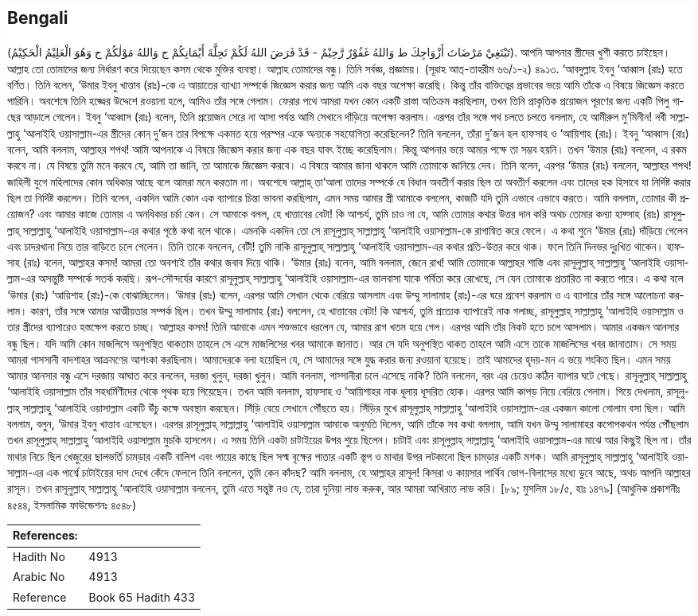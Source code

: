 ## Bengali


<div dir="ltr" lang="bn" style={{fontSize:'larger',backgroundColor:'#f8f9fa',padding:20}}>
(تَبْتَغِيْ مَرْضَاتَ أَزْوَاجِكَ ط وَاللهُ غَفُوْرٌ رَّحِيْمٌ - قَدْ فَرَضَ اللهُ لَكُمْ تَحِلَّةَ أَيْمَانِكُمْ ج وَاللهُ مَوْلٰكُمْ ج وَهُوَ الْعَلِيْمُ الْحَكِيْمُ). আপনি আপনার স্ত্রীদের খুশী করতে চাইছেন। আল্লাহ তো তোমাদের জন্য নির্ধারণ করে দিয়েছেন কসম থেকে মুক্তির ব্যবস্থা। আল্লাহ তোমাদের বন্ধু। তিনি সর্বজ্ঞ, প্রজ্ঞাময়। (সূরাহ আত্-তাহরীম ৬৬/১-২) ৪৯১৩. ‘আবদুল্লাহ ইবনু ‘আব্বাস (রাঃ) হতে বর্ণিত। তিনি বলেন, ‘উমার ইবনু খাত্তাব (রাঃ)-কে এ আয়াতের ব্যাখ্যা সম্পর্কে জিজ্ঞেস করার জন্য আমি এক বছর অপেক্ষা করেছি। কিন্তু তাঁর বাক্তিত্বের প্রভাবের ভয়ে আমি তাঁকে এ বিষয়ে জিজ্ঞেস করতে পারিনি। অবশেষে তিনি হজ্জের উদ্দেশে রওয়ানা হলে, আমিও তাঁর সঙ্গে গেলাম। ফেরার পথে আমরা যখন কোন একটি রাস্তা অতিক্রম করছিলাম, তখন তিনি প্রাকৃতিক প্রয়োজন পূরণের জন্য একটি পিলু গাছের আড়ালে গেলেন। ইবনু ‘আব্বাস (রাঃ) বলেন, তিনি প্রয়োজন সেরে না আসা পর্যন্ত আমি সেখানে দাঁড়িয়ে অপেক্ষা করলাম। এরপর তাঁর সঙ্গে পথ চলতে চলতে বললাম, হে আমীরুল মু’মিনীন! নবী সাল্লাল্লাহু ‘আলাইহি ওয়াসাল্লাম-এর স্ত্রীদের কোন্ দু’জন তার বিপক্ষে একমত হয়ে পরস্পর একে অন্যকে সহযোগিতা করেছিলেন? তিনি বললেন, তাঁরা দু’জন হল হাফসাহ ও ‘আয়িশাহ (রাঃ)। ইবনু ‘আব্বাস (রাঃ) বলেন, আমি বললাম, আল্লাহর শপথ! আমি আপনাকে এ বিষয়ে জিজ্ঞেস করার জন্য এক বছর যাবৎ ইচ্ছে করেছিলাম। কিন্তু আপনার ভয়ে আমার পক্ষে তা সম্ভব হয়নি। তখন ‘উমার (রাঃ) বললেন, এ রকম করবে না। যে বিষয়ে তুমি মনে করবে যে, আমি তা জানি, তা আমাকে জিজ্ঞেস করবে। এ বিষয়ে আমার জানা থাকলে আমি তোমাকে জানিয়ে দেব। তিনি বলেন, এরপর ‘উমার (রাঃ) বললেন, আল্লাহর শপথ! জাহিলী যুগে মহিলাদের কোন অধিকার আছে বলে আমরা মনে করতাম না। অবশেষে আল্লাহ্ তা‘আলা তাদের সম্পর্কে যে বিধান অবতীর্ণ করার ছিল তা অবতীর্ণ করলেন এবং তাদের হক হিসাবে যা নির্দিষ্ট করার ছিল তা নির্দিষ্ট করলেন। তিনি বলেন, একদিন আমি কোন এক ব্যাপারে চিন্তা ভাবনা করছিলাম, এমন সময় আমার স্ত্রী আমাকে বললেন, কাজটি যদি তুমি এভাবে এভাবে করতে। আমি বললাম, তোমার কী প্রয়োজন? এবং আমার কাজে তোমার এ অনধিকার চর্চা কেন। সে আমাকে বলল, হে খাত্তাবের বেটা! কি আশ্চর্য, তুমি চাও না যে, আমি তোমার কথার উত্তর দান করি অথচ তোমার কন্যা হাফ্সাহ (রাঃ) রাসূলুল্লাহ্ সাল্লাল্লাহু ‘আলাইহি ওয়াসাল্লাম-এর কথার পৃষ্ঠে কথা বলে থাকে। এমনকি একদিন তো সে রাসূলুল্লাহ্ সাল্লাল্লাহু ‘আলাইহি ওয়াসাল্লাম-কে রাগান্বিত করে ফেলে। এ কথা শুনে ‘উমার (রাঃ) দাঁড়িয়ে গেলেন এবং চাদরখানা নিয়ে তার বাড়িতে চলে গেলেন। তিনি তাকে বললেন, বেটী! তুমি নাকি রাসূলুল্লাহ্ সাল্লাল্লাহু ‘আলাইহি ওয়াসাল্লাম-এর কথার প্রতি-উত্তর করে থাক। ফলে তিনি দিনভর দুঃখিত থাকেন। হাফসাহ (রাঃ) বলেন, আল্লাহর কসম! আমরা তো অবশ্যই তাঁর কথার জবাব দিয়ে থাকি। ‘উমার (রাঃ) বলেন, আমি বললাম, জেনে রাখ! আমি তোমাকে আল্লাহর শাস্তি এবং রাসূলুল্লাহ্ সাল্লাল্লাহু ‘আলাইহি ওয়াসাল্লাম-এর অসন্তুষ্টি সম্পর্কে সতর্ক করছি। রূপ-সৌন্দর্যের কারণে রাসূলুল্লাহ্ সাল্লাল্লাহু ‘আলাইহি ওয়াসাল্লাম-এর ভালবাসা যাকে গর্বিতা করে রেখেছে, সে যেন তোমাকে প্রতারিত না করতে পারে। এ কথা বলে ‘উমার (রাঃ) ‘আয়িশাহ (রাঃ)-কে বোঝাচ্ছিলেন। ‘উমার (রাঃ) বলেন, এরপর আমি সেখান থেকে বেরিয়ে আসলাম এবং উম্মু সালামাহ (রাঃ)-এর ঘরে প্রবেশ করলাম ও এ ব্যাপারে তাঁর সঙ্গে আলোচনা করলাম। কারণ, তাঁর সঙ্গে আমার আত্মীয়তার সম্পর্ক ছিল। তখন উম্মু সালামাহ (রাঃ) বললেন, হে খাত্তাবের বেটা! কি আশ্চর্য, তুমি প্রত্যেক ব্যাপারেই নাক গলাচ্ছ, রাসূলুল্লাহ্ সাল্লাল্লাহু ‘আলাইহি ওয়াসাল্লাম ও তার স্ত্রীদের ব্যাপারেও হস্তক্ষেপ করতে চাচ্ছ। আল্লাহর কসম! তিনি আমাকে এমন শক্তভাবে ধরলেন যে, আমার রাগ খতম হয়ে গেল। এরপর আমি তাঁর নিকট হতে চলে আসলাম। আমার একজন আনসার বন্ধু ছিল। যদি আমি কোন মাজলিসে অনুপস্থিত থাকতাম তাহলে সে এসে মাজলিসের খবর আমাকে জানাত। আর সে যদি অনুপস্থিত থাকত তাহলে আমি এসে তাকে মাজলিসের খবর জানাতাম। সে সময় আমরা গাসসানী বাদশাহর আক্রমণের আশংকা করছিলাম। আমাদেরকে বলা হয়েছিল যে, সে আমাদের সঙ্গে যুদ্ধ করার জন্য রওয়ানা হয়েছে। তাই আমাদের হৃদয়-মন এ ভয়ে শংকিত ছিল। এমন সময় আমার আনসার বন্ধু এসে দরজায় আঘাত করে বললেন, দরজা খুলুন, দরজা খুলুন। আমি বললাম, গাস্সানীরা চলে এসেছে নাকি? তিনি বললেন, বরং এর চেয়েও কঠিন ব্যাপার ঘটে গেছে। রাসূলুল্লাহ্ সাল্লাল্লাহু ‘আলাইহি ওয়াসাল্লাম তাঁর সহধর্মিণীদের থেকে পৃথক হয়ে গিয়েছেন। তখন আমি বললাম, হাফসাহ ও ‘আয়িশাহর নাক ধূলায় ধূসরিত হোক। এরপর আমি কাপড় নিয়ে বেরিয়ে গেলাম। গিয়ে দেখলাম, রাসূলুল্লাহ্ সাল্লাল্লাহু ‘আলাইহি ওয়াসাল্লাম একটি উঁচু কক্ষে অবস্থান করছেন। সিঁড়ি বেয়ে সেখানে পৌঁছতে হয়। সিঁড়ির মুখে রাসূলুল্লাহ্ সাল্লাল্লাহু ‘আলাইহি ওয়াসাল্লাম-এর একজন কালো গোলাম বসা ছিল। আমি বললাম, বলুন, ‘উমার ইবনু খাত্তাব এসেছেন। এরপর রাসূলুল্লাহ্ সাল্লাল্লাহু ‘আলাইহি ওয়াসাল্লাম আমাকে অনুমতি দিলেন, আমি তাঁকে সব কথা বললাম, আমি যখন উম্মু সালামাহর কপোপকথন পর্যন্ত পৌঁছলাম তখন রাসূলুল্লাহ্ সাল্লাল্লাহু ‘আলাইহি ওয়াসাল্লাম মুচকি হাসলেন। এ সময় তিনি একটা চাটাইয়ের উপর শুয়ে ছিলেন। চাটাই এবং রাসূলুল্লাহ্ সাল্লাল্লাহু ‘আলাইহি ওয়াসাল্লাম-এর মাঝে আর কিছুই ছিল না। তাঁর মাথার নিচে ছিল খেজুরের ছালভর্তি চামড়ার একটি বালিশ এবং পায়ের কাছে ছিল সল্ম বৃক্ষের পাতার একটি স্তূপ ও মাথার উপর লটকানো ছিল চামড়ার একটি মশক। আমি রাসূলুল্লাহ্ সাল্লাল্লাহু ‘আলাইহি ওয়াসাল্লাম-এর এক পার্শ্বে চাটাইয়ের দাগ দেখে কেঁদে ফেললে তিনি বললেন, তুমি কেন কাঁদছ? আমি বললাম, হে আল্লাহর রাসূল! কিসরা ও কায়সার পার্থিব ভোগ-বিলাসের মধ্যে ডুবে আছে, অথচ আপনি আল্লাহর রাসূল। তখন রাসূলুল্লাহ্ সাল্লাল্লাহু ‘আলাইহি ওয়াসাল্লাম বললেন, তুমি এতে সন্তুষ্ট নও যে, তারা দুনিয়া লাভ করুক, আর আমরা আখিরাত লাভ করি। [৮৯; মুসলিম ১৮/৫, হাঃ ১৪৭৯] (আধুনিক প্রকাশনীঃ ৪৫৪৪, ইসলামিক ফাউন্ডেশনঃ ৪৫৪৮)
</div>
<div style={{backgroundColor:'#f8f9fa',padding:20, marginBottom: 10}}><table> <thead> <tr> <th>References:</th> <th></th> </tr> </thead> <tbody><tr><td>Hadith No</td><td>4913</td></tr><tr><td>Arabic No</td><td>4913</td></tr><tr><td>Reference</td><td>Book 65 Hadith 433</td></tr></tbody></table></div>
